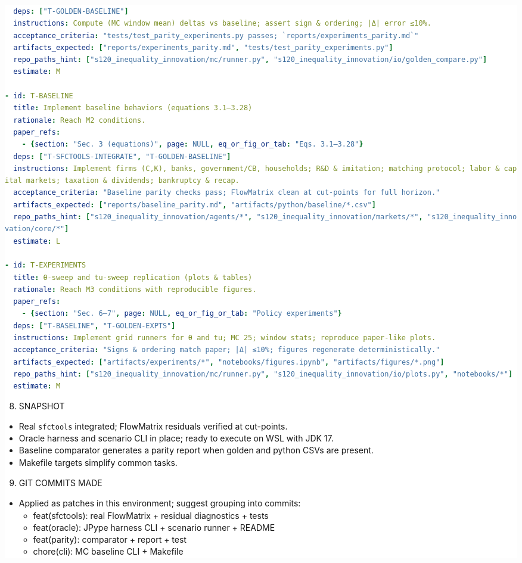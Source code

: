 ```yaml
  deps: ["T-GOLDEN-BASELINE"]
  instructions: Compute (MC window mean) deltas vs baseline; assert sign & ordering; |Δ| error ≤10%.
  acceptance_criteria: "tests/test_parity_experiments.py passes; `reports/experiments_parity.md`"
  artifacts_expected: ["reports/experiments_parity.md", "tests/test_parity_experiments.py"]
  repo_paths_hint: ["s120_inequality_innovation/mc/runner.py", "s120_inequality_innovation/io/golden_compare.py"]
  estimate: M

- id: T-BASELINE
  title: Implement baseline behaviors (equations 3.1–3.28)
  rationale: Reach M2 conditions.
  paper_refs:
    - {section: "Sec. 3 (equations)", page: NULL, eq_or_fig_or_tab: "Eqs. 3.1–3.28"}
  deps: ["T-SFCTOOLS-INTEGRATE", "T-GOLDEN-BASELINE"]
  instructions: Implement firms (C,K), banks, government/CB, households; R&D & imitation; matching protocol; labor & capital markets; taxation & dividends; bankruptcy & recap.
  acceptance_criteria: "Baseline parity checks pass; FlowMatrix clean at cut-points for full horizon."
  artifacts_expected: ["reports/baseline_parity.md", "artifacts/python/baseline/*.csv"]
  repo_paths_hint: ["s120_inequality_innovation/agents/*", "s120_inequality_innovation/markets/*", "s120_inequality_innovation/core/*"]
  estimate: L

- id: T-EXPERIMENTS
  title: θ-sweep and tu-sweep replication (plots & tables)
  rationale: Reach M3 conditions with reproducible figures.
  paper_refs:
    - {section: "Sec. 6–7", page: NULL, eq_or_fig_or_tab: "Policy experiments"}
  deps: ["T-BASELINE", "T-GOLDEN-EXPTS"]
  instructions: Implement grid runners for θ and tu; MC 25; window stats; reproduce paper-like plots.
  acceptance_criteria: "Signs & ordering match paper; |Δ| ≤10%; figures regenerate deterministically."
  artifacts_expected: ["artifacts/experiments/*", "notebooks/figures.ipynb", "artifacts/figures/*.png"]
  repo_paths_hint: ["s120_inequality_innovation/mc/runner.py", "s120_inequality_innovation/io/plots.py", "notebooks/*"]
  estimate: M
```

8. SNAPSHOT
- Real `sfctools` integrated; FlowMatrix residuals verified at cut-points.
- Oracle harness and scenario CLI in place; ready to execute on WSL with JDK 17.
- Baseline comparator generates a parity report when golden and python CSVs are present.
- Makefile targets simplify common tasks.

9. GIT COMMITS MADE
- Applied as patches in this environment; suggest grouping into commits:
  - feat(sfctools): real FlowMatrix + residual diagnostics + tests
  - feat(oracle): JPype harness CLI + scenario runner + README
  - feat(parity): comparator + report + test
  - chore(cli): MC baseline CLI + Makefile
